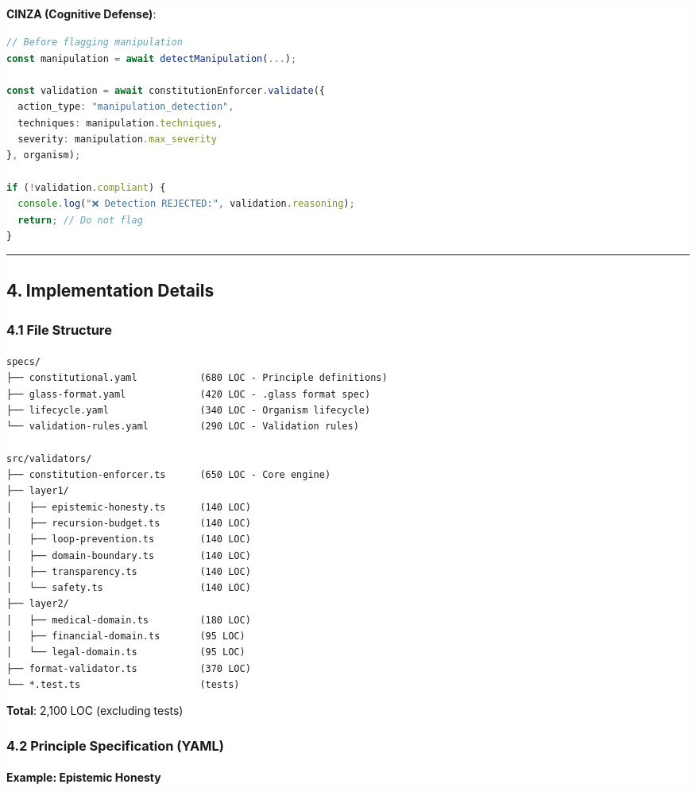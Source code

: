 **CINZA (Cognitive Defense)**:
```typescript
// Before flagging manipulation
const manipulation = await detectManipulation(...);

const validation = await constitutionEnforcer.validate({
  action_type: "manipulation_detection",
  techniques: manipulation.techniques,
  severity: manipulation.max_severity
}, organism);

if (!validation.compliant) {
  console.log("❌ Detection REJECTED:", validation.reasoning);
  return; // Do not flag
}
```

---

## 4. Implementation Details

### 4.1 File Structure

```
specs/
├── constitutional.yaml           (680 LOC - Principle definitions)
├── glass-format.yaml             (420 LOC - .glass format spec)
├── lifecycle.yaml                (340 LOC - Organism lifecycle)
└── validation-rules.yaml         (290 LOC - Validation rules)

src/validators/
├── constitution-enforcer.ts      (650 LOC - Core engine)
├── layer1/
│   ├── epistemic-honesty.ts      (140 LOC)
│   ├── recursion-budget.ts       (140 LOC)
│   ├── loop-prevention.ts        (140 LOC)
│   ├── domain-boundary.ts        (140 LOC)
│   ├── transparency.ts           (140 LOC)
│   └── safety.ts                 (140 LOC)
├── layer2/
│   ├── medical-domain.ts         (180 LOC)
│   ├── financial-domain.ts       (95 LOC)
│   └── legal-domain.ts           (95 LOC)
├── format-validator.ts           (370 LOC)
└── *.test.ts                     (tests)
```

**Total**: 2,100 LOC (excluding tests)

### 4.2 Principle Specification (YAML)

**Example: Epistemic Honesty**

